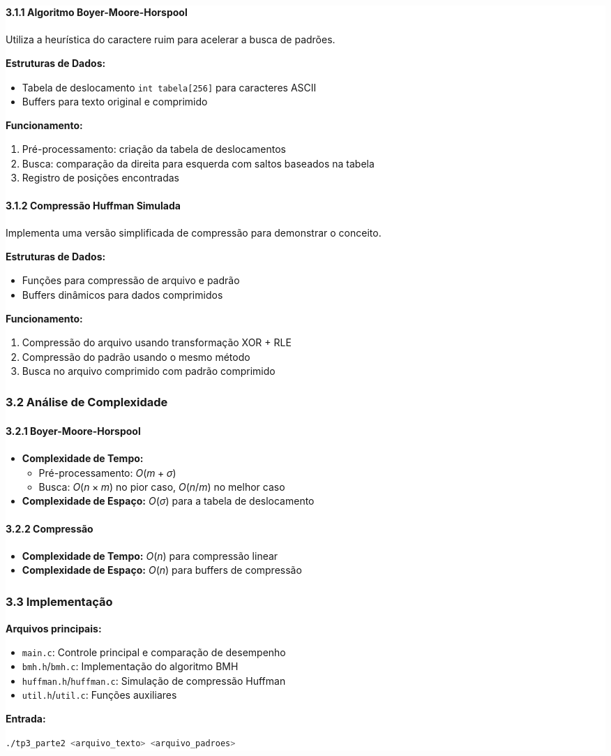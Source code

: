 #### 3.1.1 Algoritmo Boyer-Moore-Horspool

Utiliza a heurística do caractere ruim para acelerar a busca de padrões.

**Estruturas de Dados:**

- Tabela de deslocamento `int tabela[256]` para caracteres ASCII
- Buffers para texto original e comprimido

**Funcionamento:**

1. Pré-processamento: criação da tabela de deslocamentos
2. Busca: comparação da direita para esquerda com saltos baseados na tabela
3. Registro de posições encontradas

#### 3.1.2 Compressão Huffman Simulada

Implementa uma versão simplificada de compressão para demonstrar o conceito.

**Estruturas de Dados:**

- Funções para compressão de arquivo e padrão
- Buffers dinâmicos para dados comprimidos

**Funcionamento:**

1. Compressão do arquivo usando transformação XOR + RLE
2. Compressão do padrão usando o mesmo método
3. Busca no arquivo comprimido com padrão comprimido

### 3.2 Análise de Complexidade

#### 3.2.1 Boyer-Moore-Horspool

- **Complexidade de Tempo:**
  - Pré-processamento: $O(m + \sigma)$
  - Busca: $O(n \times m)$ no pior caso, $O(n/m)$ no melhor caso
- **Complexidade de Espaço:** $O(\sigma)$ para a tabela de deslocamento

#### 3.2.2 Compressão

- **Complexidade de Tempo:** $O(n)$ para compressão linear
- **Complexidade de Espaço:** $O(n)$ para buffers de compressão

### 3.3 Implementação

**Arquivos principais:**

- `main.c`: Controle principal e comparação de desempenho
- `bmh.h`/`bmh.c`: Implementação do algoritmo BMH
- `huffman.h`/`huffman.c`: Simulação de compressão Huffman
- `util.h`/`util.c`: Funções auxiliares

**Entrada:**

```bash
./tp3_parte2 <arquivo_texto> <arquivo_padroes>
```
